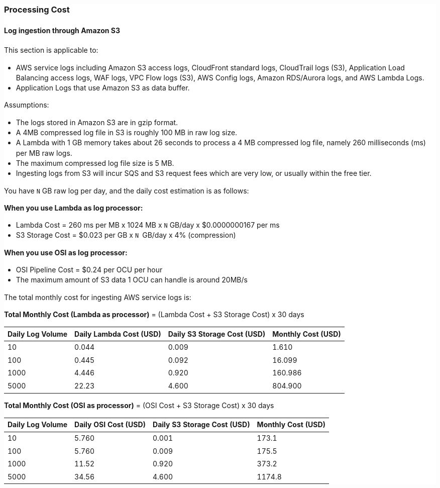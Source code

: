 ### Processing Cost

#### Log ingestion through Amazon S3

This section is applicable to:

- AWS service logs including Amazon S3 access logs, CloudFront standard logs, CloudTrail logs (S3), Application Load Balancing access logs, WAF logs, VPC Flow logs (S3), AWS Config logs, Amazon RDS/Aurora logs, and AWS Lambda Logs.
- Application Logs that use Amazon S3 as data buffer.

Assumptions:

- The logs stored in Amazon S3 are in gzip format.
- A 4MB compressed log file in S3 is roughly 100 MB in raw log size.
- A Lambda with 1 GB memory takes about 26 seconds to process a 4 MB compressed log file, namely 260 milliseconds (ms) per MB raw logs.
- The maximum compressed log file size is 5 MB.
- Ingesting logs from S3 will incur SQS and S3 request fees which are very low, or usually within the free tier.

You have `N` GB raw log per day, and the daily cost estimation is as follows:

**When you use Lambda as log processor:**

- Lambda Cost = 260 ms per MB x 1024 MB x `N` GB/day x $0.0000000167 per ms
- S3 Storage Cost = $0.023 per GB x `N `GB/day x 4% (compression)

**When you use OSI as log processor:**

- OSI Pipeline Cost = $0.24 per OCU per hour
- The maximum amount of S3 data 1 OCU can handle is around 20MB/s


The total monthly cost for ingesting AWS service logs is:

**Total Monthly Cost (Lambda as processor)** = (Lambda Cost + S3 Storage Cost) x 30 days

| Daily Log Volume | Daily Lambda Cost (USD) | Daily S3 Storage Cost (USD) | Monthly Cost (USD) |
| ---------------- | ----------------------- | --------------------------- | ------------------ |
| 10               | 0.044                   | 0.009                       | 1.610              |
| 100              | 0.445                   | 0.092                       | 16.099             |
| 1000             | 4.446                   | 0.920                       | 160.986            |
| 5000             | 22.23                   | 4.600                       | 804.900            |

**Total Monthly Cost (OSI as processor)** = (OSI Cost + S3 Storage Cost) x 30 days

| Daily Log Volume | Daily OSI Cost (USD) | Daily S3 Storage Cost (USD) | Monthly Cost (USD) |
| ---------------- | ----------------------- | --------------------------- | ------------------ |
| 10               | 5.760                   | 0.001                       | 173.1              |
| 100              | 5.760                   | 0.009                       | 175.5              |
| 1000             | 11.52                   | 0.920                       | 373.2              |
| 5000             | 34.56                   | 4.600                       | 1174.8             |
